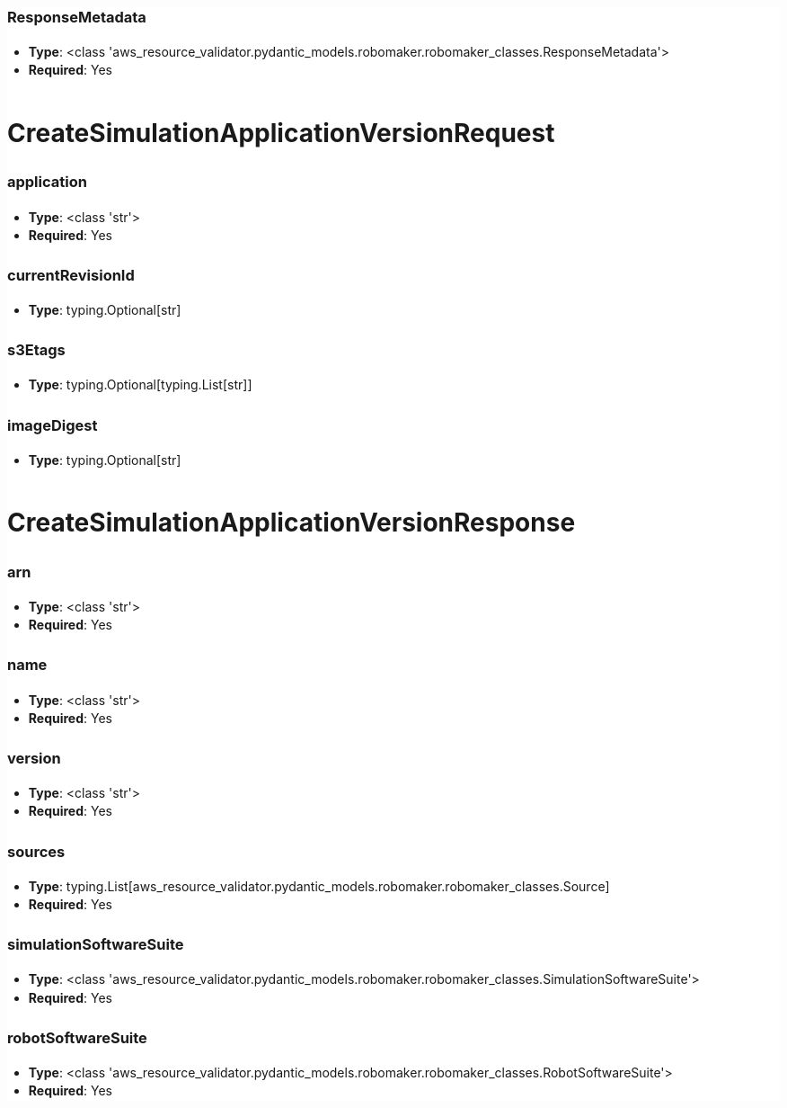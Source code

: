### ResponseMetadata
- **Type**: <class 'aws_resource_validator.pydantic_models.robomaker.robomaker_classes.ResponseMetadata'>
- **Required**: Yes


# CreateSimulationApplicationVersionRequest

### application
- **Type**: <class 'str'>
- **Required**: Yes

### currentRevisionId
- **Type**: typing.Optional[str]

### s3Etags
- **Type**: typing.Optional[typing.List[str]]

### imageDigest
- **Type**: typing.Optional[str]


# CreateSimulationApplicationVersionResponse

### arn
- **Type**: <class 'str'>
- **Required**: Yes

### name
- **Type**: <class 'str'>
- **Required**: Yes

### version
- **Type**: <class 'str'>
- **Required**: Yes

### sources
- **Type**: typing.List[aws_resource_validator.pydantic_models.robomaker.robomaker_classes.Source]
- **Required**: Yes

### simulationSoftwareSuite
- **Type**: <class 'aws_resource_validator.pydantic_models.robomaker.robomaker_classes.SimulationSoftwareSuite'>
- **Required**: Yes

### robotSoftwareSuite
- **Type**: <class 'aws_resource_validator.pydantic_models.robomaker.robomaker_classes.RobotSoftwareSuite'>
- **Required**: Yes
